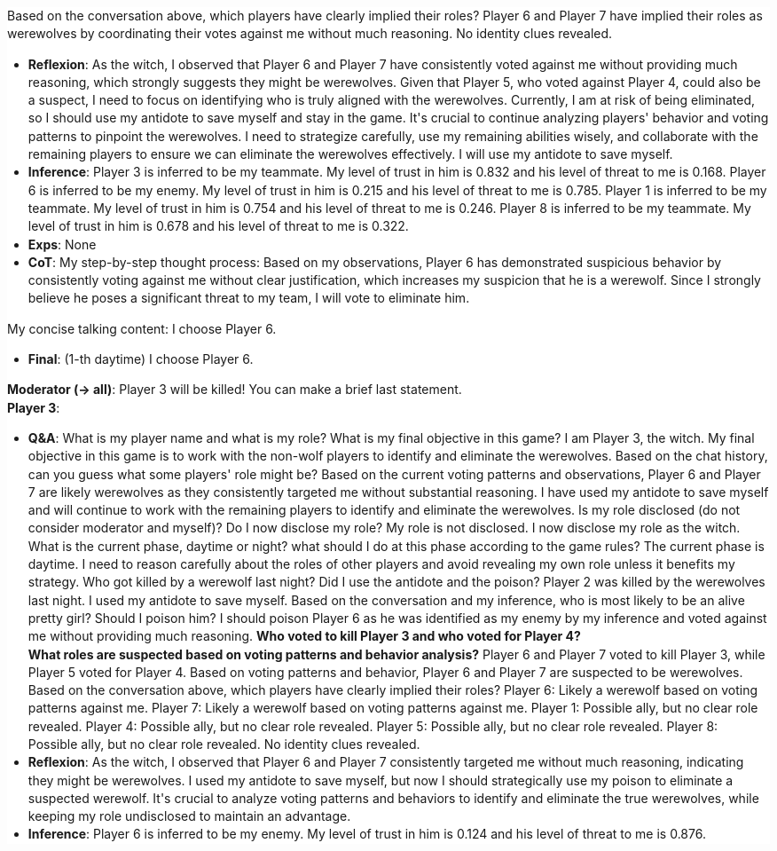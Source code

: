 Based on the conversation above, which players have clearly implied their roles? Player 6 and Player 7 have implied their roles as werewolves by coordinating their votes against me without much reasoning. No identity clues revealed.  
- **Reflexion**: As the witch, I observed that Player 6 and Player 7 have consistently voted against me without providing much reasoning, which strongly suggests they might be werewolves. Given that Player 5, who voted against Player 4, could also be a suspect, I need to focus on identifying who is truly aligned with the werewolves. Currently, I am at risk of being eliminated, so I should use my antidote to save myself and stay in the game. It's crucial to continue analyzing players' behavior and voting patterns to pinpoint the werewolves. I need to strategize carefully, use my remaining abilities wisely, and collaborate with the remaining players to ensure we can eliminate the werewolves effectively.   I will use my antidote to save myself.  
- **Inference**: Player 3 is inferred to be my teammate. My level of trust in him is 0.832 and his level of threat to me is 0.168.
Player 6 is inferred to be my enemy. My level of trust in him is 0.215 and his level of threat to me is 0.785.
Player 1 is inferred to be my teammate. My level of trust in him is 0.754 and his level of threat to me is 0.246.
Player 8 is inferred to be my teammate. My level of trust in him is 0.678 and his level of threat to me is 0.322.  
- **Exps**: None  
- **CoT**: My step-by-step thought process: Based on my observations, Player 6 has demonstrated suspicious behavior by consistently voting against me without clear justification, which increases my suspicion that he is a werewolf. Since I strongly believe he poses a significant threat to my team, I will vote to eliminate him.

My concise talking content: I choose Player 6.  

- **Final**: (1-th daytime) I choose Player 6.  

**Moderator (-> all)**: Player 3 will be killed! You can make a brief last statement.  
**Player 3**:  
- **Q&A**: What is my player name and what is my role? What is my final objective in this game? I am Player 3, the witch. My final objective in this game is to work with the non-wolf players to identify and eliminate the werewolves.
Based on the chat history, can you guess what some players' role might be? Based on the current voting patterns and observations, Player 6 and Player 7 are likely werewolves as they consistently targeted me without substantial reasoning. I have used my antidote to save myself and will continue to work with the remaining players to identify and eliminate the werewolves.
Is my role disclosed (do not consider moderator and myself)? Do I now disclose my role? My role is not disclosed. I now disclose my role as the witch.
What is the current phase, daytime or night? what should I do at this phase according to the game rules? The current phase is daytime. I need to reason carefully about the roles of other players and avoid revealing my own role unless it benefits my strategy.
Who got killed by a werewolf last night? Did I use the antidote and the poison? Player 2 was killed by the werewolves last night. I used my antidote to save myself.
Based on the conversation and my inference, who is most likely to be an alive pretty girl? Should I poison him? I should poison Player 6 as he was identified as my enemy by my inference and voted against me without providing much reasoning.
**Who voted to kill Player 3 and who voted for Player 4?**  
**What roles are suspected based on voting patterns and behavior analysis?** Player 6 and Player 7 voted to kill Player 3, while Player 5 voted for Player 4. Based on voting patterns and behavior, Player 6 and Player 7 are suspected to be werewolves.
Based on the conversation above, which players have clearly implied their roles? Player 6: Likely a werewolf based on voting patterns against me.   Player 7: Likely a werewolf based on voting patterns against me.   Player 1: Possible ally, but no clear role revealed.   Player 4: Possible ally, but no clear role revealed.   Player 5: Possible ally, but no clear role revealed.   Player 8: Possible ally, but no clear role revealed.   No identity clues revealed.  
- **Reflexion**: As the witch, I observed that Player 6 and Player 7 consistently targeted me without much reasoning, indicating they might be werewolves. I used my antidote to save myself, but now I should strategically use my poison to eliminate a suspected werewolf. It's crucial to analyze voting patterns and behaviors to identify and eliminate the true werewolves, while keeping my role undisclosed to maintain an advantage.  
- **Inference**: Player 6 is inferred to be my enemy. My level of trust in him is 0.124 and his level of threat to me is 0.876.